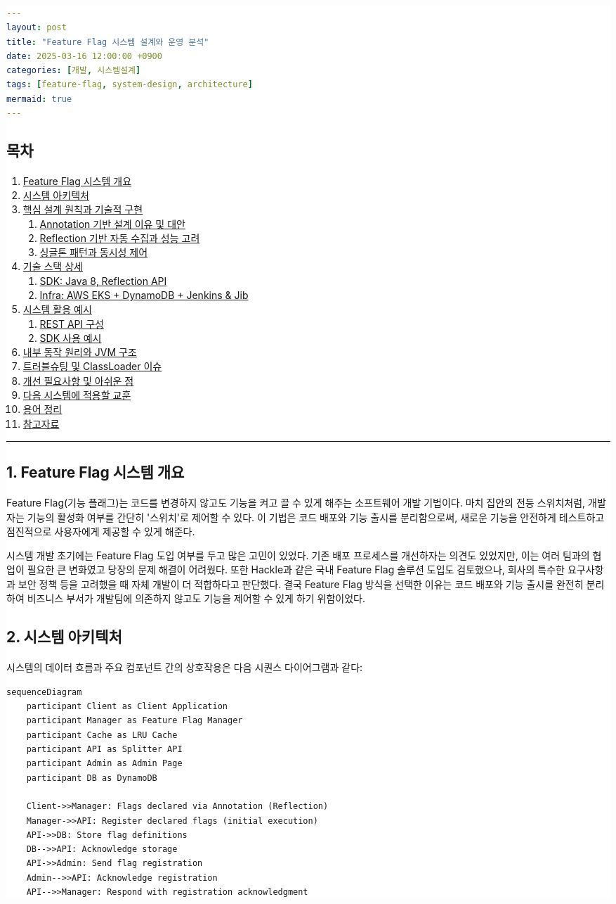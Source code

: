 ```yaml
---
layout: post
title: "Feature Flag 시스템 설계와 운영 분석"
date: 2025-03-16 12:00:00 +0900
categories: [개발, 시스템설계]
tags: [feature-flag, system-design, architecture]
mermaid: true
---
```

## 목차

1. [Feature Flag 시스템 개요](#feature-flag-시스템-개요)
2. [시스템 아키텍처](#시스템-아키텍처)
3. [핵심 설계 원칙과 기술적 구현](#핵심-설계-원칙과-기술적-구현)
   1. [Annotation 기반 설계 이유 및 대안](#annotation-기반-설계-이유-및-대안)
   2. [Reflection 기반 자동 수집과 성능 고려](#reflection-기반-자동-수집과-성능-고려)
   3. [싱글톤 패턴과 동시성 제어](#싱글톤-패턴과-동시성-제어)
4. [기술 스택 상세](#기술-스택-상세)
   1. [SDK: Java 8, Reflection API](#sdk-java-8-reflection-api)
   2. [Infra: AWS EKS + DynamoDB + Jenkins & Jib](#infra-aws-eks--dynamodb--jenkins--jib)
5. [시스템 활용 예시](#시스템-활용-예시)
   1. [REST API 구성](#rest-api-구성)
   2. [SDK 사용 예시](#sdk-사용-예시)
6. [내부 동작 원리와 JVM 구조](#내부-동작-원리와-jvm-구조)
7. [트러블슈팅 및 ClassLoader 이슈](#트러블슈팅-및-classloader-이슈)
8. [개선 필요사항 및 아쉬운 점](#개선-필요사항-및-아쉬운-점)
9. [다음 시스템에 적용할 교훈](#다음-시스템에-적용할-교훈)
10. [용어 정리](#용어-정리)
11. [참고자료](#참고자료)

---


## 1. Feature Flag 시스템 개요

Feature Flag(기능 플래그)는 코드를 변경하지 않고도 기능을 켜고 끌 수 있게 해주는 소프트웨어 개발 기법이다. 마치 집안의 전등 스위치처럼, 개발자는 기능의 활성화 여부를 간단히 '스위치'로 제어할 수 있다. 이 기법은 코드 배포와 기능 출시를 분리함으로써, 새로운 기능을 안전하게 테스트하고 점진적으로 사용자에게 제공할 수 있게 해준다.

시스템 개발 초기에는 Feature Flag 도입 여부를 두고 많은 고민이 있었다. 기존 배포 프로세스를 개선하자는 의견도 있었지만, 이는 여러 팀과의 협업이 필요한 큰 변화였고 당장의 문제 해결이 어려웠다. 또한 Hackle과 같은 국내 Feature Flag 솔루션 도입도 검토했으나, 회사의 특수한 요구사항과 보안 정책 등을 고려했을 때 자체 개발이 더 적합하다고 판단했다. 결국 Feature Flag 방식을 선택한 이유는 코드 배포와 기능 출시를 완전히 분리하여 비즈니스 부서가 개발팀에 의존하지 않고도 기능을 제어할 수 있게 하기 위함이었다.

## 2. 시스템 아키텍처

시스템의 데이터 흐름과 주요 컴포넌트 간의 상호작용은 다음 시퀀스 다이어그램과 같다:

```mermaid
sequenceDiagram
    participant Client as Client Application
    participant Manager as Feature Flag Manager
    participant Cache as LRU Cache
    participant API as Splitter API
    participant Admin as Admin Page
    participant DB as DynamoDB

    Client->>Manager: Flags declared via Annotation (Reflection)
    Manager->>API: Register declared flags (initial execution)
    API->>DB: Store flag definitions
    DB-->>API: Acknowledge storage
    API->>Admin: Send flag registration
    Admin-->>API: Acknowledge registration
    API-->>Manager: Respond with registration acknowledgment
```